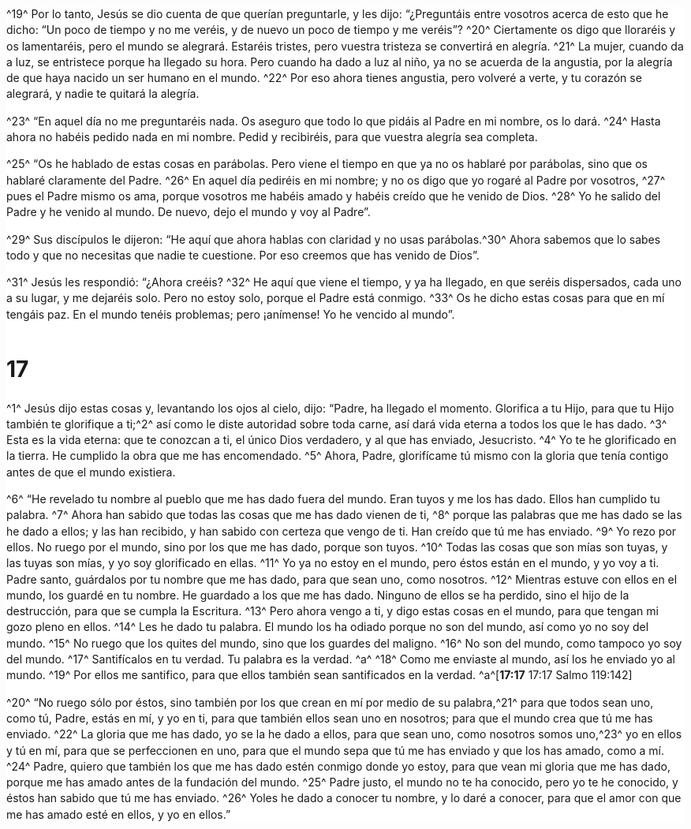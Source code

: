 ^19^ Por lo tanto, Jesús se dio cuenta de que querían preguntarle, y les dijo: “¿Preguntáis entre vosotros acerca de esto que he dicho: “Un poco de tiempo y no me veréis, y de nuevo un poco de tiempo y me veréis”? ^20^ Ciertamente os digo que lloraréis y os lamentaréis, pero el mundo se alegrará. Estaréis tristes, pero vuestra tristeza se convertirá en alegría. ^21^ La mujer, cuando da a luz, se entristece porque ha llegado su hora. Pero cuando ha dado a luz al niño, ya no se acuerda de la angustia, por la alegría de que haya nacido un ser humano en el mundo. ^22^ Por eso ahora tienes angustia, pero volveré a verte, y tu corazón se alegrará, y nadie te quitará la alegría. 

^23^ “En aquel día no me preguntaréis nada. Os aseguro que todo lo que pidáis al Padre en mi nombre, os lo dará. ^24^ Hasta ahora no habéis pedido nada en mi nombre. Pedid y recibiréis, para que vuestra alegría sea completa. 

^25^ “Os he hablado de estas cosas en parábolas. Pero viene el tiempo en que ya no os hablaré por parábolas, sino que os hablaré claramente del Padre. ^26^ En aquel día pediréis en mi nombre; y no os digo que yo rogaré al Padre por vosotros, ^27^ pues el Padre mismo os ama, porque vosotros me habéis amado y habéis creído que he venido de Dios. ^28^ Yo he salido del Padre y he venido al mundo. De nuevo, dejo el mundo y voy al Padre”. 

^29^ Sus discípulos le dijeron: “He aquí que ahora hablas con claridad y no usas parábolas.^30^ Ahora sabemos que lo sabes todo y que no necesitas que nadie te cuestione. Por eso creemos que has venido de Dios”.

^31^ Jesús les respondió: “¿Ahora creéis? ^32^ He aquí que viene el tiempo, y ya ha llegado, en que seréis dispersados, cada uno a su lugar, y me dejaréis solo. Pero no estoy solo, porque el Padre está conmigo. ^33^ Os he dicho estas cosas para que en mí tengáis paz. En el mundo tenéis problemas; pero ¡anímense! Yo he vencido al mundo”. 

# 17
^1^ Jesús dijo estas cosas y, levantando los ojos al cielo, dijo: “Padre, ha llegado el momento. Glorifica a tu Hijo, para que tu Hijo también te glorifique a ti;^2^ así como le diste autoridad sobre toda carne, así dará vida eterna a todos los que le has dado. ^3^ Esta es la vida eterna: que te conozcan a ti, el único Dios verdadero, y al que has enviado, Jesucristo. ^4^ Yo te he glorificado en la tierra. He cumplido la obra que me has encomendado. ^5^ Ahora, Padre, glorifícame tú mismo con la gloria que tenía contigo antes de que el mundo existiera. 

^6^ “He revelado tu nombre al pueblo que me has dado fuera del mundo. Eran tuyos y me los has dado. Ellos han cumplido tu palabra. ^7^ Ahora han sabido que todas las cosas que me has dado vienen de ti, ^8^ porque las palabras que me has dado se las he dado a ellos; y las han recibido, y han sabido con certeza que vengo de ti. Han creído que tú me has enviado. ^9^ Yo rezo por ellos. No ruego por el mundo, sino por los que me has dado, porque son tuyos. ^10^ Todas las cosas que son mías son tuyas, y las tuyas son mías, y yo soy glorificado en ellas. ^11^ Yo ya no estoy en el mundo, pero éstos están en el mundo, y yo voy a ti. Padre santo, guárdalos por tu nombre que me has dado, para que sean uno, como nosotros. ^12^ Mientras estuve con ellos en el mundo, los guardé en tu nombre. He guardado a los que me has dado. Ninguno de ellos se ha perdido, sino el hijo de la destrucción, para que se cumpla la Escritura. ^13^ Pero ahora vengo a ti, y digo estas cosas en el mundo, para que tengan mi gozo pleno en ellos. ^14^ Les he dado tu palabra. El mundo los ha odiado porque no son del mundo, así como yo no soy del mundo. ^15^ No ruego que los quites del mundo, sino que los guardes del maligno. ^16^ No son del mundo, como tampoco yo soy del mundo. ^17^ Santifícalos en tu verdad. Tu palabra es la verdad. ^a^ ^18^ Como me enviaste al mundo, así los he enviado yo al mundo. ^19^ Por ellos me santifico, para que ellos también sean santificados en la verdad. 
^a^[**17:17** 17:17 Salmo 119:142]

^20^ “No ruego sólo por éstos, sino también por los que crean en mí por medio de su palabra,^21^ para que todos sean uno, como tú, Padre, estás en mí, y yo en ti, para que también ellos sean uno en nosotros; para que el mundo crea que tú me has enviado. ^22^ La gloria que me has dado, yo se la he dado a ellos, para que sean uno, como nosotros somos uno,^23^ yo en ellos y tú en mí, para que se perfeccionen en uno, para que el mundo sepa que tú me has enviado y que los has amado, como a mí. ^24^ Padre, quiero que también los que me has dado estén conmigo donde yo estoy, para que vean mi gloria que me has dado, porque me has amado antes de la fundación del mundo. ^25^ Padre justo, el mundo no te ha conocido, pero yo te he conocido, y éstos han sabido que tú me has enviado. ^26^ Yoles he dado a conocer tu nombre, y lo daré a conocer, para que el amor con que me has amado esté en ellos, y yo en ellos.” 
